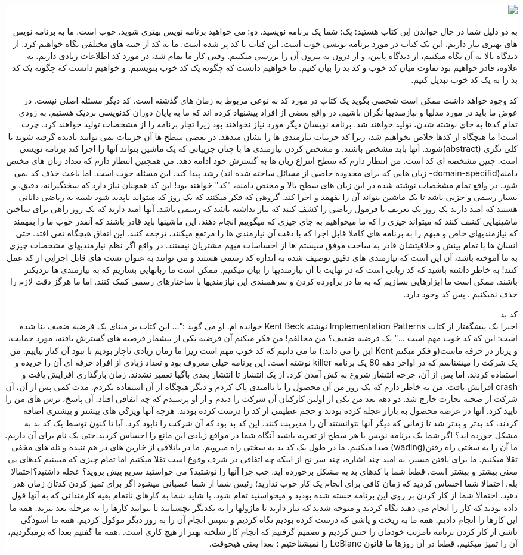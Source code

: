 <div dir=rtl>

<img src="https://github.com/Noah1001000/clean-code-persian/blob/master/0_Introduction/picture%200.1.png" width="100%"/>

به دو دلیل شما در حال خواندن این کتاب هستید: یک: شما یک برنامه نویسید. دو: می خواهید برنامه نویس بهتری شوید. خوب است. ما به برنامه نویس های بهتری نیاز داریم. این یک کتاب در مورد برنامه نویسی خوب است. 
این کتاب با کد پر شده است. ما به کد از جنبه های مختلفی نگاه خواهیم کرد. از دیدگاه بالا به آن نگاه میکنیم، از دیدگاه پایین، و از درون به بیرون آن را بررسی میکنیم. وقتی کار ما تمام شد، در مورد کد اطلاعات زیادی داریم. به علاوه، قادر خواهیم بود تفاوت میان کد خوب و کد بد را بیان کنیم. ما خواهیم دانست که چگونه یک کد خوب بنویسیم. و خواهیم دانست که چگونه یک کد بد را به یک کد خوب تبدیل کنیم.

کد وجود خواهد داشت 
ممکن است شخصی بگوید یک کتاب در مورد کد به نوعی مربوط به زمان های گذشته است. کد دیگر مسئله اصلی نیست. در عوض ما باید در مورد مدلها و نیازمندیها نگران باشیم. در واقع بعضی از افراد پیشنهاد کرده اند که ما به پایان دوران کدنویسی نزدیک هستیم. به زودی تمام کدها به جای نوشته شدن، تولید خواهند شد. برنامه نویسان دیگر مورد نیاز نخواهند بود زیرا تجار برنامه را از مشخصات تولید خواهند کرد. چرت است! 
ما هیچگاه از کدها خلاص نخواهیم شد، زیرا کد جزییات نیازمندی ها را نشان میدهد. در بعضی سطح ها آن جزییات نمی توانند نادیده گرفته شوند یا کلی نگری (abstract)شوند. آنها باید مشخص باشند. و مشخص کردن نیازمندی ها با چنان جزییاتی که یک ماشین بتواند آنها را اجرا کند برنامه نویسی است. چنین مشخصه ای کد است. من انتظار دارم که سطح انتزاع زبان ها به گسترش خود ادامه دهد. من همچنین انتظار دارم که تعداد زبان های مختص دامنه(domain-specifid- زبان هایی که برای محدوده خاصی از مسائل ساخته شده اند) رشد پیدا کند. این مسئله خوب است. اما باعث حذف کد نمی شود. 
در واقع تمام مشخصات نوشته شده در این زبان های سطح بالا و مختص دامنه، "کد" خواهند بود! این کد همچنان نیاز دارد که سختگیرانه، دقیق، و بسیار رسمی و جزیی باشد تا یک ماشین بتواند آن را بفهمد و اجرا کند. گروهی که فکر میکنند که یک روز کد میتواند ناپدید شود شبیه به ریاضی دانانی هستند که امید دارند یک روز یک تعریف یا فرمول ریاضی را کشف کنند که نیاز نداشته باشد که رسمی باشد. آنها امید دارند که یک روز راهی برای ساختن ماشینهایی کشف کنند که میتواند چیزی را که ما میخواهیم به جای چیزی که میگوییم انجام دهند. این ماشینها باید قادر باشند که آنقدر خوب ما را بفهمند که نیازمندیهای خاص و مبهم را به برنامه های کاملا قابل اجرا که با دقت آن نیازمندی ها را مرتفع میکنند، ترجمه کنند. این اتفاق هیچگاه نمی افتد. حتی انسان ها با تمام بینش و خلاقیتشان قادر به ساخت موفق سیستم ها از احساسات مبهم مشتریان نیستند. 
در واقع اگر نظم نیازمندیهای مشخصات چیزی به ما آموخته باشد، آن این است که نیازمندی های دقیق توصیف شده به اندازه کد رسمی هستند و می توانند به عنوان تست های قابل اجرایی از کد عمل کنند! به خاطر داشته باشید که کد زبانی است که در نهایت با آن نیازمندیها را بیان میکنیم. ممکن است ما زبانهایی بسازیم که به نیازمندی ها نزدیکتر باشند. ممکن است ما ابزارهایی بسازیم که به ما در براورده کردن و سرهمبندی این نیازمندیها با ساختارهای رسمی کمک کنند. اما ما هرگز دقت لازم را حذف نمیکنیم . پس کد وجود دارد.

کد بد  
اخیرا یک پیشگفتار از کتاب Implementation Patterns نوشته Kent Beck خوانده ام. او می گوید :"... این کتاب بر مبنای یک فرضیه ضعیف بنا شده است: این که کد خوب مهم است ..." یک فرضیه ضعیف؟ من مخالفم! من فکر میکنم آن فرضیه یکی از بیشمار فرضیه های گسترش یافته، مورد حمایت، و پربار در حرفه ماست(و فکر میکنم Kent این را می داند.) ما می دانیم که کد خوب مهم است زیرا ما زمان زیادی ناچار بودیم با نبود آن کنار بیاییم. 
من یک شرکت را میشناسم که در اواخر دهه 80 یک برنامه killer نوشته است. این برنامه خیلی معروف بود و تعداد زیادی از افراد حرفه ای آن را خریده و استفاده کردند. اما پس از آن، چرخه انتشار شروع به کش آمدن کرد. از یک انتشار تا انتشار بعدی باگها تعمیر نشدند. زمان بارگذاری افزایش یافت و crash افزایش یافت. من به خاطر دارم که یک روز من آن محصول را با ناامیدی پاک کردم و دیگر هیچگاه از آن استفاده نکردم. مدت کمی پس از آن، آن شرکت از صحنه تجارت خارج شد. دو دهه بعد من یکی از اولین کارکنان آن شرکت را دیدم و از او پرسیدم که چه اتفاقی افتاد. آن پاسخ، ترس های من را تایید کرد. آنها در عرضه محصول به بازار عجله کرده بودند و حجم عظیمی از کد را درست کرده بودند. هرچه آنها ویژگی های بیشتر و بیشتری اضافه کردند، کد بدتر و بدتر شد تا زمانی که دیگر آنها نتوانستند آن را مدیریت کنند. 
این کد بد بود که آن شرکت را نابود کرد. آیا تا کنون توسط یک کد بد به مشکل خورده اید؟ اگر شما یک برنامه نویس با هر سطح از تجربه باشید آنگاه شما در مواقع زیادی این مانع را احساس کردید.حتی یک نام برای آن داریم. ما آن را به سختی راه رفتن(wading) صدا میکنیم.
 ما در طول یک کد بد به سختی راه میرویم. ما در باتلاقی از خاربن های در هم تنیده و تله های مخفی تقلا میکنیم. ما برای یافتن مسیر، به امید چند اشاره، چند سر نخ از اینکه چه اتفاقی در شرف وقوع است تقلا میکنیم اما تمام چیزی که میبینیم کدهای بی معنی بیشتر و بیشتر است. قطعا شما با کدهای بد به مشکل برخورده اید. خب چرا آنها را نوشتید؟ می خواستید سریع پیش بروید؟ عجله داشتید؟احتمالا بله. احتمالا شما احساس کردید که زمان کافی برای انجام یک کار خوب ندارید؛ رئیس شما از شما عصبانی میشود اگر برای تمیز کردن کدتان زمان هدر دهید. احتمالا شما از کار کردن بر روی این برنامه خسته شده بودید و میخواستید تمام شود. یا شاید شما به کارهای ناتمام بقیه کارمندانی که به آنها قول داده بودید که کار را انجام می دهید نگاه کردید و متوجه شدید که نیاز دارید تا ماژولها را به یکدیگر بچسبانید تا بتوانید کارها را به مرحله بعد ببرید. همه ما این کارها را انجام دادیم. همه ما به ریخت و پاشی که درست کرده بودیم نگاه کردیم و سپس انجام آن را به روز دیگر موکول کردیم. همه ما آسودگی ناشی از کار کردن برنامه نامرتب خودمان را حس کردیم و تصمیم گرفتیم که انجام کار شلخته بهتر از هیچ کاری است. .همه ما گفتیم بعدا که برمیگردیم، آن را تمیز میکنیم. قطعا در آن روزها ما قانون LeBlanc را نمیشناختیم : بعدا یعنی هیچوقت.